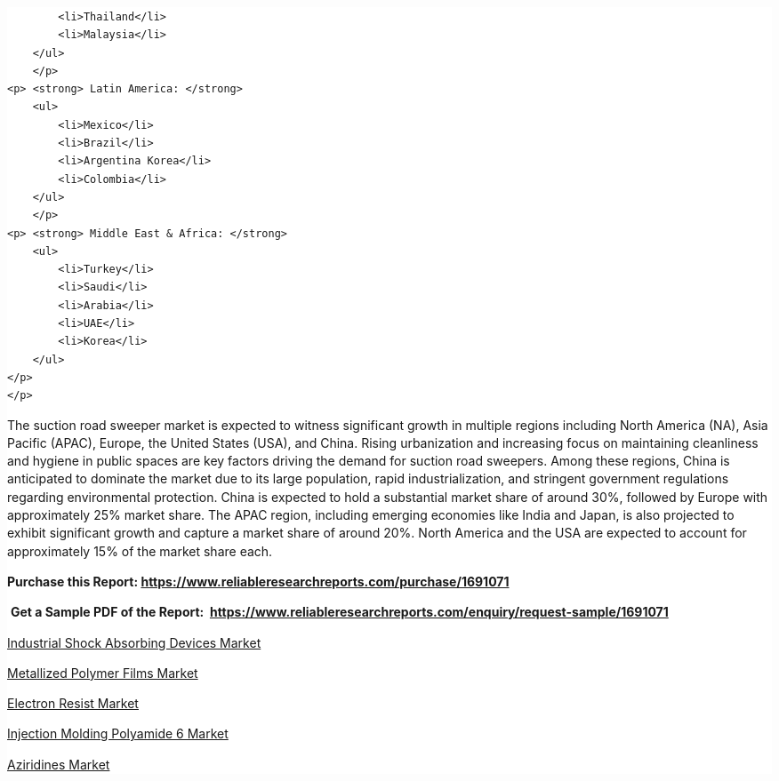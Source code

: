             <li>Thailand</li>
            <li>Malaysia</li>
        </ul>
        </p> 
    <p> <strong> Latin America: </strong>
        <ul>
            <li>Mexico</li>
            <li>Brazil</li>
            <li>Argentina Korea</li>
            <li>Colombia</li>
        </ul>
        </p> 
    <p> <strong> Middle East & Africa: </strong>
        <ul>
            <li>Turkey</li>
            <li>Saudi</li>
            <li>Arabia</li>
            <li>UAE</li>
            <li>Korea</li>
        </ul>
    </p>
    </p>
<p><p>The suction road sweeper market is expected to witness significant growth in multiple regions including North America (NA), Asia Pacific (APAC), Europe, the United States (USA), and China. Rising urbanization and increasing focus on maintaining cleanliness and hygiene in public spaces are key factors driving the demand for suction road sweepers. Among these regions, China is anticipated to dominate the market due to its large population, rapid industrialization, and stringent government regulations regarding environmental protection. China is expected to hold a substantial market share of around 30%, followed by Europe with approximately 25% market share. The APAC region, including emerging economies like India and Japan, is also projected to exhibit significant growth and capture a market share of around 20%. North America and the USA are expected to account for approximately 15% of the market share each.</p></p>
<p><strong>Purchase this Report: <a href="https://www.reliableresearchreports.com/purchase/1691071">https://www.reliableresearchreports.com/purchase/1691071</a></strong></p>
<p>&nbsp;<strong>Get a Sample PDF of the Report:&nbsp;&nbsp;<a href="https://www.reliableresearchreports.com/enquiry/request-sample/1691071">https://www.reliableresearchreports.com/enquiry/request-sample/1691071</a></strong></p>
<p><strong></strong></p>
<p><p><a href="https://medium.com/@elzaziemann1943/analyzing-industrial-shock-absorbing-devices-market-global-industry-perspective-and-forecast-2023-d5475494230c">Industrial Shock Absorbing Devices Market</a></p><p><a href="https://www.linkedin.com/pulse/metallized-polymer-films-market-challenges-opportunities-a6t3c/">Metallized Polymer Films Market</a></p><p><a href="https://www.linkedin.com/pulse/electron-resist-market-size-share-amp-trends-analysis-9dg7c/">Electron Resist Market</a></p><p><a href="https://github.com/mabutironaldo/Market-Research-Report-List-1/blob/main/injection-molding-polyamide-6-market.md">Injection Molding Polyamide 6 Market</a></p><p><a href="https://github.com/castoriffic/Market-Research-Report-List-1/blob/main/aziridines-market.md">Aziridines Market</a></p></p>